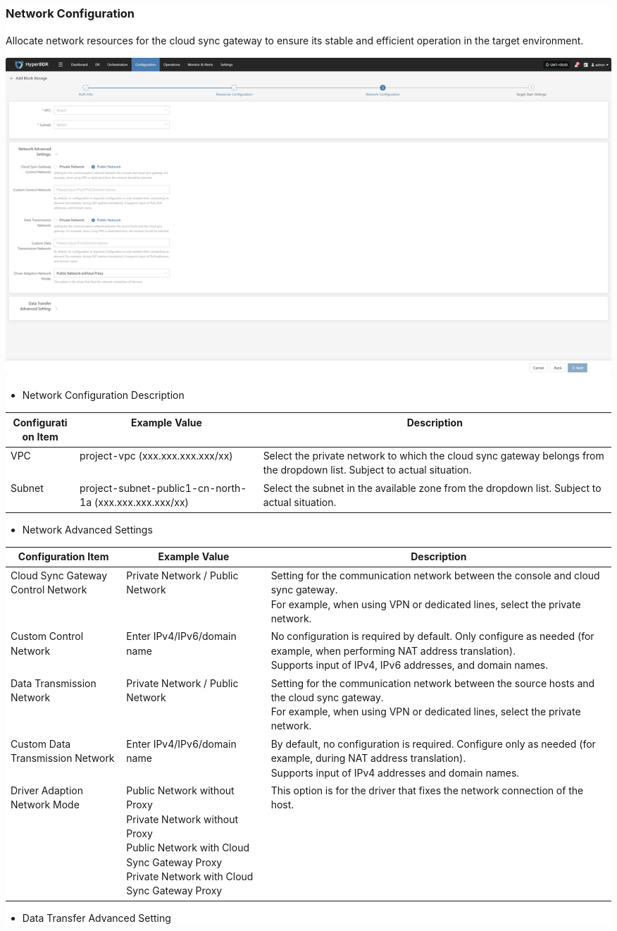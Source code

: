 ### **Network Configuration**

Allocate network resources for the cloud sync gateway to ensure its stable and efficient operation in the target environment.

![](./images/google-addblockstorage-3.png)

* Network Configuration Description

| **Configuration Item** | **Example Value**                                                 | **Description**                       |
| ------- | ------------------------------------------------------- | ---------------------------- |
| VPC    | project-vpc (xxx.xxx.xxx.xxx/xx)                        | Select the private network to which the cloud sync gateway belongs from the dropdown list. Subject to actual situation. |
| Subnet      | project-subnet-public1-cn-north-1a (xxx.xxx.xxx.xxx/xx) | Select the subnet in the available zone from the dropdown list. Subject to actual situation.    |

* Network Advanced Settings

| **Configuration Item**                         | **Example Value**                                                                                                                                       | **Description**                                                                                                                                           |
|----------------------------------|------------------------------------------------------------------------------------------------------------------------------------------------|--------------------------------------------------------------------------------------------------------------------------------------------------|
| Cloud Sync Gateway Control Network | Private Network / Public Network                                                                                                                | Setting for the communication network between the console and cloud sync gateway.<br>For example, when using VPN or dedicated lines, select the private network. |
| Custom Control Network            | Enter IPv4/IPv6/domain name                                                                                                                             | No configuration is required by default. Only configure as needed (for example, when performing NAT address translation).<br>Supports input of IPv4, IPv6 addresses, and domain names.                                |
| Data Transmission Network         | Private Network / Public Network                                                                                                                | Setting for the communication network between the source hosts and the cloud sync gateway.<br>For example, when using VPN or dedicated lines, select the private network. |
| Custom Data Transmission Network  | Enter IPv4/IPv6/domain name                                                                                                                             | By default, no configuration is required. Configure only as needed (for example, during NAT address translation).<br>Supports input of IPv4 addresses and domain names. |
| Driver Adaption Network Mode      | Public Network without Proxy<br>Private Network without Proxy<br>Public Network with Cloud Sync Gateway Proxy<br>Private Network with Cloud Sync Gateway Proxy | This option is for the driver that fixes the network connection of the host.                                                                          |

* Data Transfer Advanced Setting
